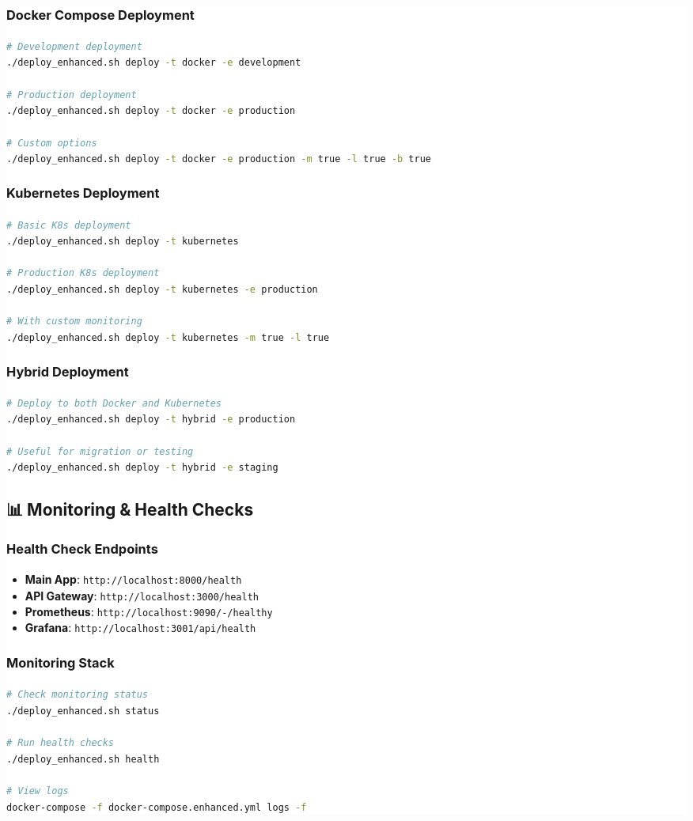 ### **Docker Compose Deployment**
```bash
# Development deployment
./deploy_enhanced.sh deploy -t docker -e development

# Production deployment
./deploy_enhanced.sh deploy -t docker -e production

# Custom options
./deploy_enhanced.sh deploy -t docker -e production -m true -l true -b true
```

### **Kubernetes Deployment**
```bash
# Basic K8s deployment
./deploy_enhanced.sh deploy -t kubernetes

# Production K8s deployment
./deploy_enhanced.sh deploy -t kubernetes -e production

# With custom monitoring
./deploy_enhanced.sh deploy -t kubernetes -m true -l true
```

### **Hybrid Deployment**
```bash
# Deploy to both Docker and Kubernetes
./deploy_enhanced.sh deploy -t hybrid -e production

# Useful for migration or testing
./deploy_enhanced.sh deploy -t hybrid -e staging
```

## 📊 **Monitoring & Health Checks**

### **Health Check Endpoints**
- **Main App**: `http://localhost:8000/health`
- **API Gateway**: `http://localhost:3000/health`
- **Prometheus**: `http://localhost:9090/-/healthy`
- **Grafana**: `http://localhost:3001/api/health`

### **Monitoring Stack**
```bash
# Check monitoring status
./deploy_enhanced.sh status

# Run health checks
./deploy_enhanced.sh health

# View logs
docker-compose -f docker-compose.enhanced.yml logs -f
```
